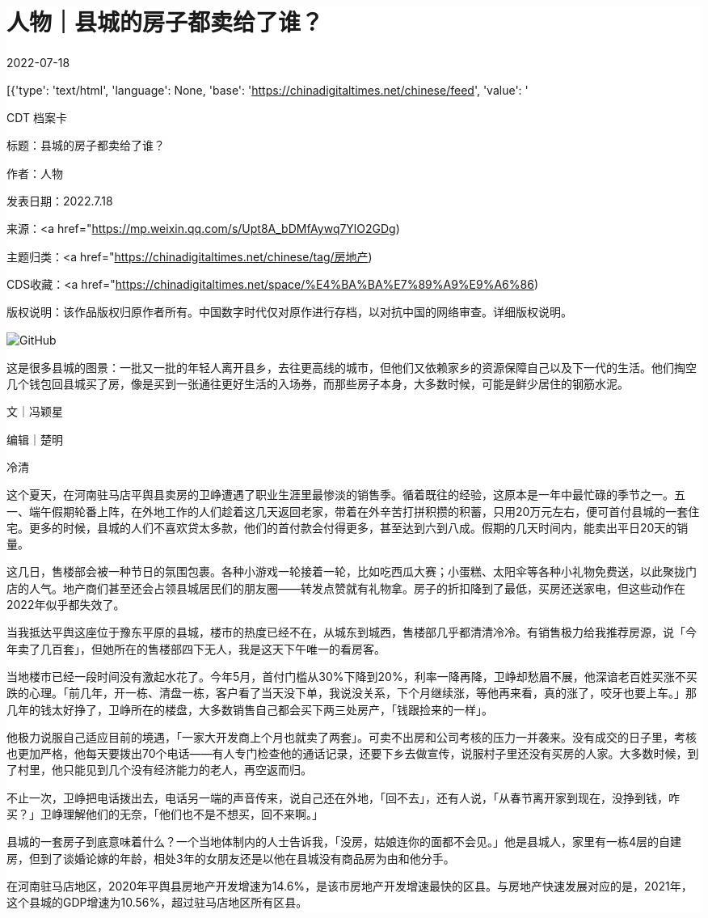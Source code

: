 # 人物｜县城的房子都卖给了谁？

2022-07-18

[{'type': 'text/html', 'language': None, 'base': 'https://chinadigitaltimes.net/chinese/feed', 'value': '

CDT 档案卡

标题：县城的房子都卖给了谁？

作者：人物

发表日期：2022.7.18

来源：<a href="https://mp.weixin.qq.com/s/Upt8A_bDMfAywq7YlO2GDg)

主题归类：<a href="https://chinadigitaltimes.net/chinese/tag/房地产)

CDS收藏：<a href="https://chinadigitaltimes.net/space/%E4%BA%BA%E7%89%A9%E9%A6%86)

版权说明：该作品版权归原作者所有。中国数字时代仅对原作进行存档，以对抗中国的网络审查。详细版权说明。





![GitHub](https://chinadigitaltimes.net/chinese/files/2022/07/image-1658142076076.png)



这是很多县城的图景：一批又一批的年轻人离开县乡，去往更高线的城市，但他们又依赖家乡的资源保障自己以及下一代的生活。他们掏空几个钱包回县城买了房，像是买到一张通往更好生活的入场券，而那些房子本身，大多数时候，可能是鲜少居住的钢筋水泥。



文｜冯颖星

编辑｜楚明

冷清

这个夏天，在河南驻马店平舆县卖房的卫峥遭遇了职业生涯里最惨淡的销售季。循着既往的经验，这原本是一年中最忙碌的季节之一。五一、端午假期轮番上阵，在外地工作的人们趁着这几天返回老家，带着在外辛苦打拼积攒的积蓄，只用20万元左右，便可首付县城的一套住宅。更多的时候，县城的人们不喜欢贷太多款，他们的首付款会付得更多，甚至达到六到八成。假期的几天时间内，能卖出平日20天的销量。

这几日，售楼部会被一种节日的氛围包裹。各种小游戏一轮接着一轮，比如吃西瓜大赛；小蛋糕、太阳伞等各种小礼物免费送，以此聚拢门店的人气。地产商们甚至还会占领县城居民们的朋友圈——转发点赞就有礼物拿。房子的折扣降到了最低，买房还送家电，但这些动作在2022年似乎都失效了。

当我抵达平舆这座位于豫东平原的县城，楼市的热度已经不在，从城东到城西，售楼部几乎都清清冷冷。有销售极力给我推荐房源，说「今年卖了几百套」，但她所在的售楼部四下无人，我是这天下午唯一的看房客。

当地楼市已经一段时间没有激起水花了。今年5月，首付门槛从30%下降到20%，利率一降再降，卫峥却愁眉不展，他深谙老百姓买涨不买跌的心理。「前几年，开一栋、清盘一栋，客户看了当天没下单，我说没关系，下个月继续涨，等他再来看，真的涨了，咬牙也要上车。」那几年的钱太好挣了，卫峥所在的楼盘，大多数销售自己都会买下两三处房产，「钱跟捡来的一样」。

他极力说服自己适应目前的境遇，「一家大开发商上个月也就卖了两套」。可卖不出房和公司考核的压力一并袭来。没有成交的日子里，考核也更加严格，他每天要拨出70个电话——有人专门检查他的通话记录，还要下乡去做宣传，说服村子里还没有买房的人家。大多数时候，到了村里，他只能见到几个没有经济能力的老人，再空返而归。

不止一次，卫峥把电话拨出去，电话另一端的声音传来，说自己还在外地，「回不去」，还有人说，「从春节离开家到现在，没挣到钱，咋买？」卫峥理解他们的无奈，「他们也不是不想买，回不来啊。」

县城的一套房子到底意味着什么？一个当地体制内的人士告诉我，「没房，姑娘连你的面都不会见。」他是县城人，家里有一栋4层的自建房，但到了谈婚论嫁的年龄，相处3年的女朋友还是以他在县城没有商品房为由和他分手。

在河南驻马店地区，2020年平舆县房地产开发增速为14.6%，是该市房地产开发增速最快的区县。与房地产快速发展对应的是，2021年，这个县城的GDP增速为10.56%，超过驻马店地区所有区县。
